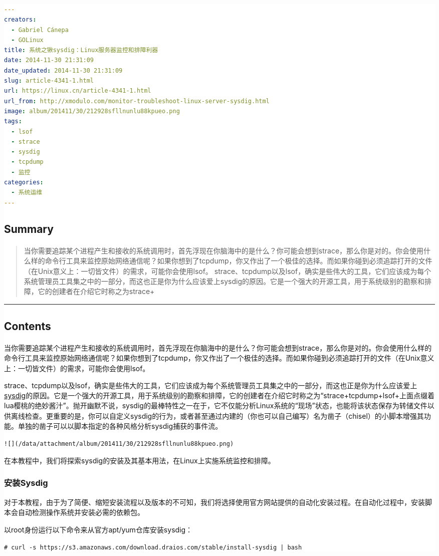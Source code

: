 ```yaml
---
creators:
  - Gabriel Cánepa
  - GOLinux
title: 系统之锹sysdig：Linux服务器监控和排障利器
date: 2014-11-30 21:31:09
date_updated: 2014-11-30 21:31:09
slug: article-4341-1.html
url: https://linux.cn/article-4341-1.html
url_from: http://xmodulo.com/monitor-troubleshoot-linux-server-sysdig.html
image: album/201411/30/212928sfllnunlu88kpueo.png
tags:
  - lsof
  - strace
  - sysdig
  - tcpdump
  - 监控
categories:
  - 系统运维
---
```


## Summary

> 当你需要追踪某个进程产生和接收的系统调用时，首先浮现在你脑海中的是什么？你可能会想到strace，那么你是对的。你会使用什么样的命令行工具来监控原始网络通信呢？如果你想到了tcpdump，你又作出了一个极佳的选择。而如果你碰到必须追踪打开的文件（在Unix意义上：一切皆文件）的需求，可能你会使用lsof。 strace、tcpdump以及lsof，确实是些伟大的工具，它们应该成为每个系统管理员工具集之中的一部分，而这也正是你为什么应该爱上sysdig的原因。它是一个强大的开源工具，用于系统级别的勘察和排障，它的创建者在介绍它时称之为strace+

***



## Contents

当你需要追踪某个进程产生和接收的系统调用时，首先浮现在你脑海中的是什么？你可能会想到strace，那么你是对的。你会使用什么样的命令行工具来监控原始网络通信呢？如果你想到了tcpdump，你又作出了一个极佳的选择。而如果你碰到必须追踪打开的文件（在Unix意义上：一切皆文件）的需求，可能你会使用lsof。

strace、tcpdump以及lsof，确实是些伟大的工具，它们应该成为每个系统管理员工具集之中的一部分，而这也正是你为什么应该爱上[sysdig](http://www.sysdig.org/)的原因。它是一个强大的开源工具，用于系统级别的勘察和排障，它的创建者在介绍它时称之为“strace+tcpdump+lsof+上面点缀着lua樱桃的绝妙酱汁”。抛开幽默不说，sysdig的最棒特性之一在于，它不仅能分析Linux系统的“现场”状态，也能将该状态保存为转储文件以供离线检查。更重要的是，你可以自定义sysdig的行为，或者甚至通过内建的（你也可以自己编写）名为凿子（chisel）的小脚本增强其功能。单独的凿子可以以脚本指定的各种风格分析sysdig捕获的事件流。

`![](/data/attachment/album/201411/30/212928sfllnunlu88kpueo.png)`

在本教程中，我们将探索sysdig的安装及其基本用法，在Linux上实施系统监控和排障。

### 安装Sysdig

对于本教程，由于为了简便、缩短安装流程以及版本的不可知，我们将选择使用官方网站提供的自动化安装过程。在自动化过程中，安装脚本会自动检测操作系统并安装必需的依赖包。

以root身份运行以下命令来从官方apt/yum仓库安装sysdig：

```shell
# curl -s https://s3.amazonaws.com/download.draios.com/stable/install-sysdig | bash 
```
